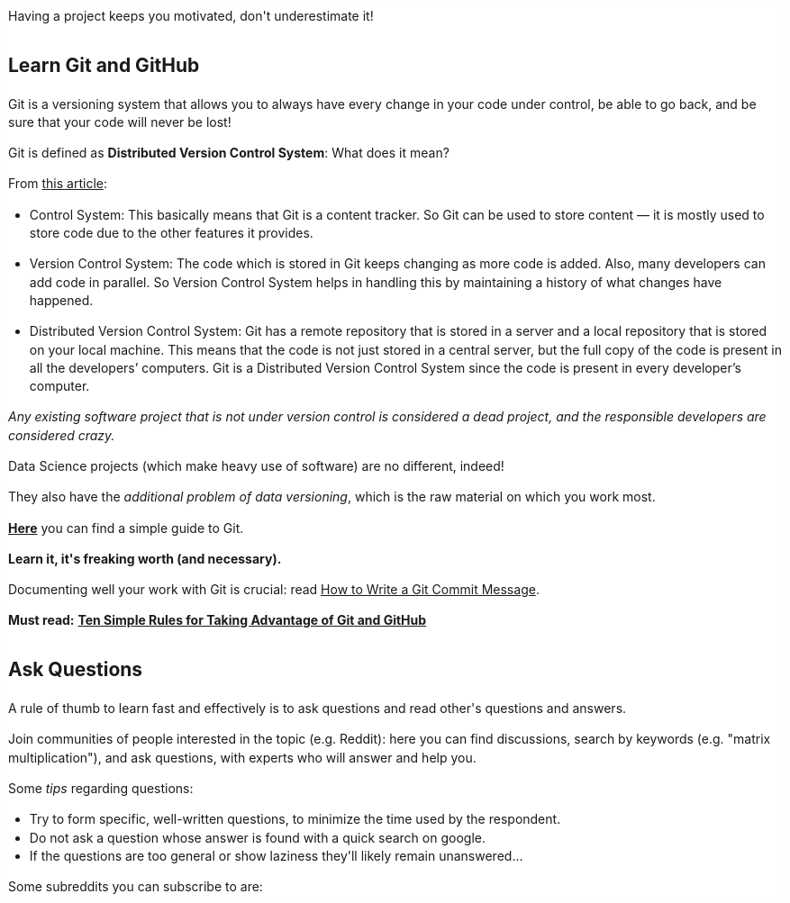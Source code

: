 Having a project keeps you motivated, don't underestimate it!

## Learn Git and GitHub

Git is a versioning system that allows you to always have every change in your code under control, be able to go back, and be sure that your code will never be lost!

Git is defined as **Distributed Version Control System**: What does it mean?

From [this article](https://www.freecodecamp.org/news/what-is-git-and-how-to-use-it-c341b049ae61/):

- Control System: This basically means that Git is a content tracker. So Git can be used to store content — it is mostly used to store code due to the other features it provides.

- Version Control System: The code which is stored in Git keeps changing as more code is added. Also, many developers can add code in parallel. So Version Control System helps in handling this by maintaining a history of what changes have happened. 

- Distributed Version Control System: Git has a remote repository that is stored in a server and a local repository that is stored on your local machine. This means that the code is not just stored in a central server, but the full copy of the code is present in all the developers’ computers. Git is a Distributed Version Control System since the code is present in every developer’s computer.

_Any existing software project that is not under version control is considered a dead project, and the responsible developers are considered crazy._

Data Science projects (which make heavy use of software) are no different, indeed! 

They also have the _additional problem of data versioning_, which is the raw material on which you work most. 

[**Here**](https://rogerdudler.github.io/git-guide/index.html) you can find a simple guide to Git.

**Learn it, it's freaking worth (and necessary).**

Documenting well your work with Git is crucial: read [How to Write a Git Commit Message](https://chris.beams.io/posts/git-commit/).

**Must read:**
[**Ten Simple Rules for Taking Advantage of Git and GitHub**](http://dx.plos.org/10.1371/journal.pcbi.1004947)

## Ask Questions
A rule of thumb to learn fast and effectively is to ask questions and read other's questions and answers.

Join communities of people interested in the topic (e.g. Reddit): here you can find discussions, search by keywords (e.g. "matrix multiplication"), and ask questions, with experts who will answer and help you.

Some _tips_ regarding questions:

- Try to form specific, well-written questions, to minimize the time used by the respondent.
- Do not ask a question whose answer is found with a quick search on google.
- If the questions are too general or show laziness they'll likely remain unanswered...

Some subreddits you can subscribe to are:
